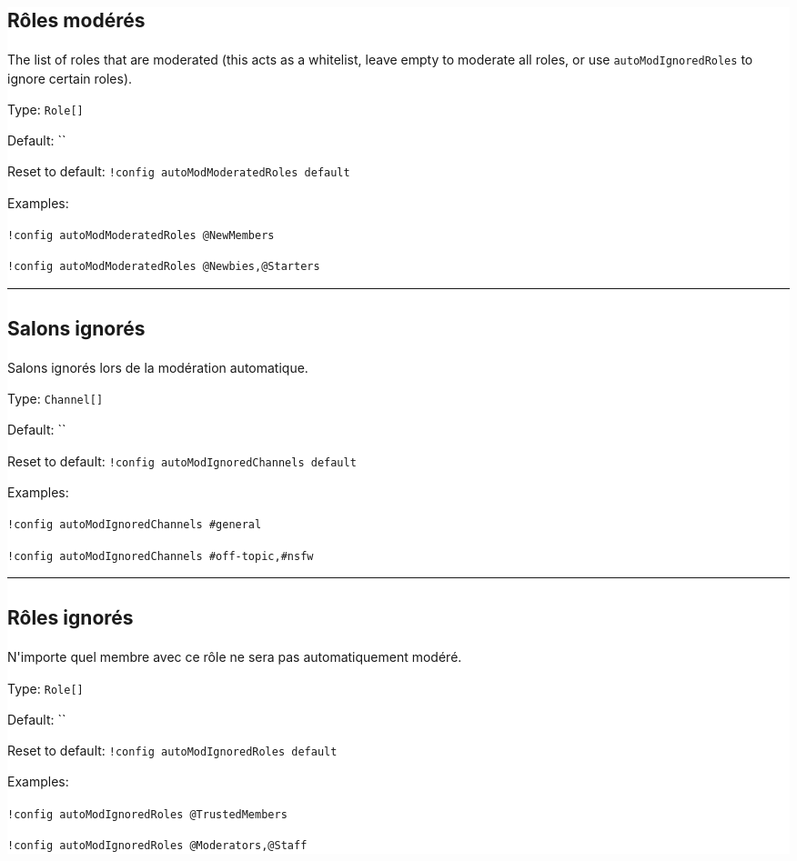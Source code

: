 ## Rôles modérés

The list of roles that are moderated (this acts as a whitelist, leave empty to moderate all roles, or use `autoModIgnoredRoles` to ignore certain roles).

Type: `Role[]`

Default: ``

Reset to default:
`!config autoModModeratedRoles default`

Examples:

`!config autoModModeratedRoles @NewMembers`

`!config autoModModeratedRoles @Newbies,@Starters`

<a name=autoModIgnoredChannels></a>

---

## Salons ignorés

Salons ignorés lors de la modération automatique.

Type: `Channel[]`

Default: ``

Reset to default:
`!config autoModIgnoredChannels default`

Examples:

`!config autoModIgnoredChannels #general`

`!config autoModIgnoredChannels #off-topic,#nsfw`

<a name=autoModIgnoredRoles></a>

---

## Rôles ignorés

N'importe quel membre avec ce rôle ne sera pas automatiquement modéré.

Type: `Role[]`

Default: ``

Reset to default:
`!config autoModIgnoredRoles default`

Examples:

`!config autoModIgnoredRoles @TrustedMembers`

`!config autoModIgnoredRoles @Moderators,@Staff`
